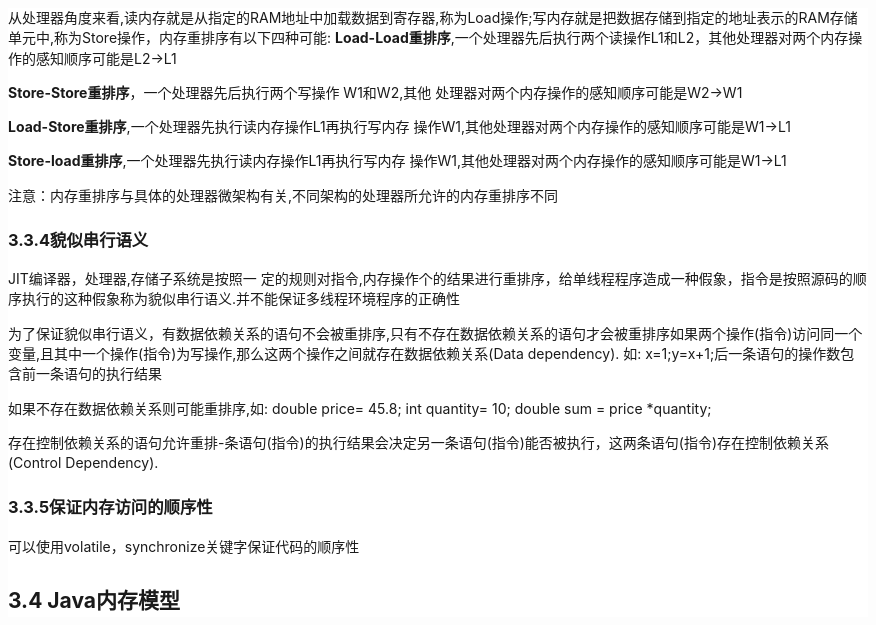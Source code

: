 

从处理器角度来看,读内存就是从指定的RAM地址中加载数据到寄存器,称为Load操作;写内存就是把数据存储到指定的地址表示的RAM存储单元中,称为Store操作，内存重排序有以下四种可能:
**Load-Load重排序**,一个处理器先后执行两个读操作L1和L2，其他处理器对两个内存操作的感知顺序可能是L2->L1

**Store-Store重排序**，一个处理器先后执行两个写操作 W1和W2,其他
处理器对两个内存操作的感知顺序可能是W2->W1

**Load-Store重排序**,一个处理器先执行读内存操作L1再执行写内存
操作W1,其他处理器对两个内存操作的感知顺序可能是W1->L1

**Store-load重排序**,一个处理器先执行读内存操作L1再执行写内存
操作W1,其他处理器对两个内存操作的感知顺序可能是W1->L1

注意：内存重排序与具体的处理器微架构有关,不同架构的处理器所允许的内存重排序不同



### 3.3.4貌似串行语义

  

JIT编译器，处理器,存储子系统是按照一 定的规则对指令,内存操作个的结果进行重排序，给单线程程序造成一种假象，指令是按照源码的顺序执行的这种假象称为貌似串行语义.并不能保证多线程环境程序的正确性

为了保证貌似串行语义，有数据依赖关系的语句不会被重排序,只有不存在数据依赖关系的语句才会被重排序如果两个操作(指令)访问同一个变量,且其中一个操作(指令)为写操作,那么这两个操作之间就存在数据依赖关系(Data dependency).
如:
x=1;y=x+1;后一条语句的操作数包含前一条语句的执行结果

如果不存在数据依赖关系则可能重排序,如:
double price= 45.8;
int quantity= 10;
double sum = price *quantity;

存在控制依赖关系的语句允许重排-条语句(指令)的执行结果会决定另一条语句(指令)能否被执行，这两条语句(指令)存在控制依赖关系(Control Dependency).



### 3.3.5保证内存访问的顺序性

可以使用volatile，synchronize关键字保证代码的顺序性



## 3.4 Java内存模型


